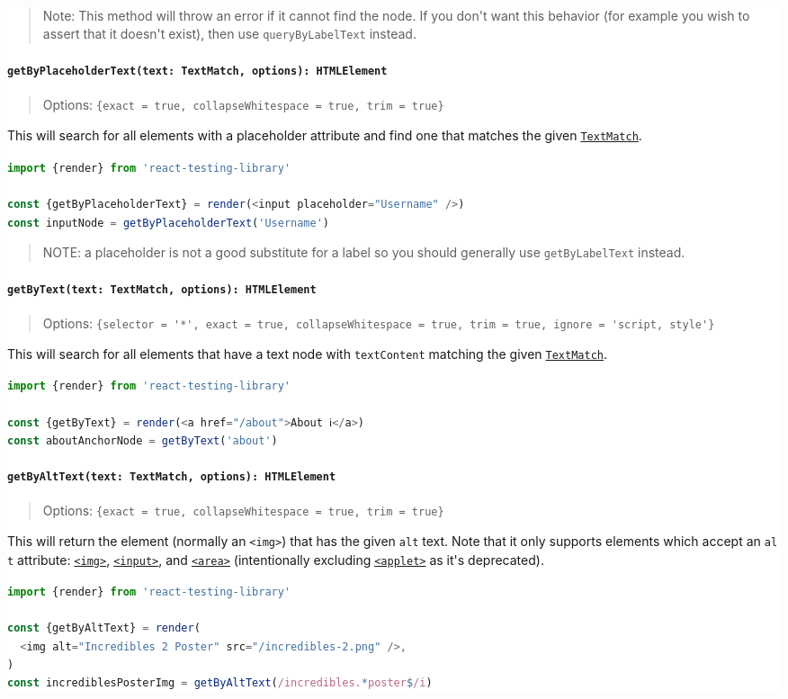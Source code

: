 > Note: This method will throw an error if it cannot find the node. If you don't
> want this behavior (for example you wish to assert that it doesn't exist),
> then use `queryByLabelText` instead.

#### `getByPlaceholderText(text: TextMatch, options): HTMLElement`

> Options: `{exact = true, collapseWhitespace = true, trim = true}`

This will search for all elements with a placeholder attribute and find one that
matches the given [`TextMatch`](#textmatch).

```javascript
import {render} from 'react-testing-library'

const {getByPlaceholderText} = render(<input placeholder="Username" />)
const inputNode = getByPlaceholderText('Username')
```

> NOTE: a placeholder is not a good substitute for a label so you should
> generally use `getByLabelText` instead.

#### `getByText(text: TextMatch, options): HTMLElement`

> Options: `{selector = '*', exact = true, collapseWhitespace = true, trim = true, ignore = 'script, style'}`

This will search for all elements that have a text node with `textContent`
matching the given [`TextMatch`](#textmatch).

```javascript
import {render} from 'react-testing-library'

const {getByText} = render(<a href="/about">About ℹ️</a>)
const aboutAnchorNode = getByText('about')
```

#### `getByAltText(text: TextMatch, options): HTMLElement`

> Options: `{exact = true, collapseWhitespace = true, trim = true}`

This will return the element (normally an `<img>`) that has the given `alt`
text. Note that it only supports elements which accept an `alt` attribute:
[`<img>`](https://developer.mozilla.org/en-US/docs/Web/HTML/Element/img),
[`<input>`](https://developer.mozilla.org/en-US/docs/Web/HTML/Element/input),
and [`<area>`](https://developer.mozilla.org/en-US/docs/Web/HTML/Element/area)
(intentionally excluding
[`<applet>`](https://developer.mozilla.org/en-US/docs/Web/HTML/Element/applet)
as it's deprecated).

```javascript
import {render} from 'react-testing-library'

const {getByAltText} = render(
  <img alt="Incredibles 2 Poster" src="/incredibles-2.png" />,
)
const incrediblesPosterImg = getByAltText(/incredibles.*poster$/i)
```
